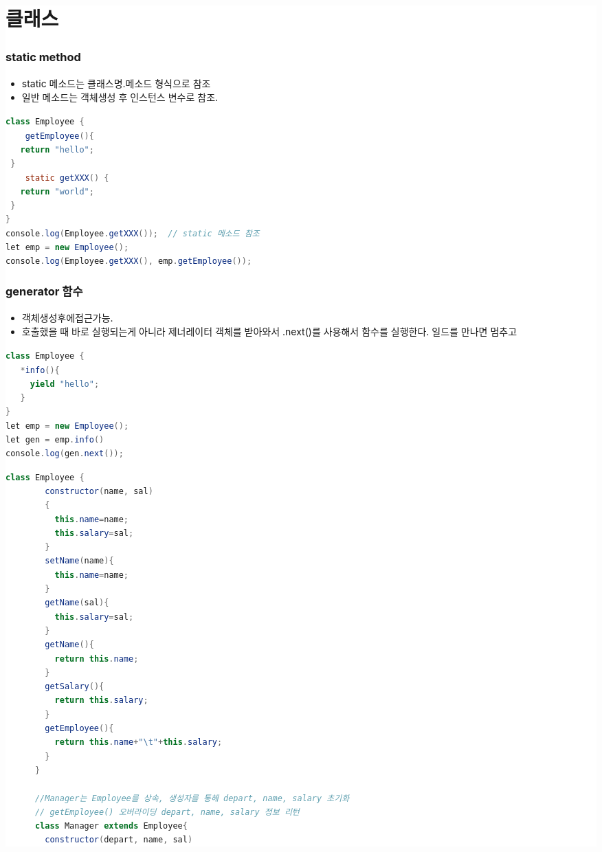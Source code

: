 # 클래스

### static method

- static 메소드는 클래스명.메소드 형식으로 참조
- 일반 메소드는 객체생성 후 인스턴스 변수로 참조.

```java
class Employee {
	getEmployee(){
   return "hello";
 }
	static getXXX() {
   return "world";
 }
}
console.log(Employee.getXXX());  // static 메소드 참조
let emp = new Employee();
console.log(Employee.getXXX(), emp.getEmployee());
```

### generator 함수

- 객체생성후에접근가능.
- 호출했을 때 바로 실행되는게 아니라 제너레이터 객체를 받아와서 .next()를 사용해서 함수를 실행한다. 일드를 만나면 멈추고

```java
class Employee {
   *info(){
     yield "hello";
   }
}
let emp = new Employee();
let gen = emp.info()
console.log(gen.next());
```

```java
class Employee {
        constructor(name, sal)
        {
          this.name=name;
          this.salary=sal;
        }
        setName(name){
          this.name=name;
        }
        getName(sal){
          this.salary=sal;
        }
        getName(){
          return this.name;
        }
        getSalary(){
          return this.salary;
        }
        getEmployee(){
          return this.name+"\t"+this.salary;
        }
      }

      //Manager는 Employee를 상속, 생성자를 통해 depart, name, salary 초기화
      // getEmployee() 오버라이딩 depart, name, salary 정보 리턴
      class Manager extends Employee{
        constructor(depart, name, sal)
```